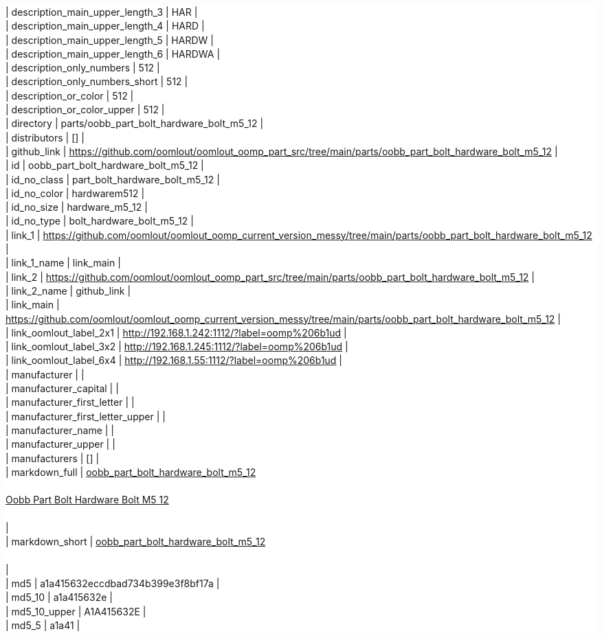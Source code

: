 | description_main_upper_length_3 | HAR |  
| description_main_upper_length_4 | HARD |  
| description_main_upper_length_5 | HARDW |  
| description_main_upper_length_6 | HARDWA |  
| description_only_numbers | 512 |  
| description_only_numbers_short | 512 |  
| description_or_color | 512 |  
| description_or_color_upper | 512 |  
| directory | parts/oobb_part_bolt_hardware_bolt_m5_12 |  
| distributors | [] |  
| github_link | https://github.com/oomlout/oomlout_oomp_part_src/tree/main/parts/oobb_part_bolt_hardware_bolt_m5_12 |  
| id | oobb_part_bolt_hardware_bolt_m5_12 |  
| id_no_class | part_bolt_hardware_bolt_m5_12 |  
| id_no_color | hardwarem512 |  
| id_no_size | hardware_m5_12 |  
| id_no_type | bolt_hardware_bolt_m5_12 |  
| link_1 | https://github.com/oomlout/oomlout_oomp_current_version_messy/tree/main/parts/oobb_part_bolt_hardware_bolt_m5_12 |  
| link_1_name | link_main |  
| link_2 | https://github.com/oomlout/oomlout_oomp_part_src/tree/main/parts/oobb_part_bolt_hardware_bolt_m5_12 |  
| link_2_name | github_link |  
| link_main | https://github.com/oomlout/oomlout_oomp_current_version_messy/tree/main/parts/oobb_part_bolt_hardware_bolt_m5_12 |  
| link_oomlout_label_2x1 | http://192.168.1.242:1112/?label=oomp%206b1ud |  
| link_oomlout_label_3x2 | http://192.168.1.245:1112/?label=oomp%206b1ud |  
| link_oomlout_label_6x4 | http://192.168.1.55:1112/?label=oomp%206b1ud |  
| manufacturer |  |  
| manufacturer_capital |  |  
| manufacturer_first_letter |  |  
| manufacturer_first_letter_upper |  |  
| manufacturer_name |  |  
| manufacturer_upper |  |  
| manufacturers | [] |  
| markdown_full | [oobb_part_bolt_hardware_bolt_m5_12](https://github.com/oomlout/oomlout_oomp_current_version_messy/tree/main/parts/oobb_part_bolt_hardware_bolt_m5_12)<br>[](https://github.com/oomlout/oomlout_oomp_current_version_messy/tree/main/parts/oobb_part_bolt_hardware_bolt_m5_12)<br>[Oobb Part Bolt Hardware Bolt M5 12](https://github.com/oomlout/oomlout_oomp_current_version_messy/tree/main/parts/oobb_part_bolt_hardware_bolt_m5_12)<br><br> |  
| markdown_short | [oobb_part_bolt_hardware_bolt_m5_12](https://github.com/oomlout/oomlout_oomp_current_version_messy/tree/main/parts/oobb_part_bolt_hardware_bolt_m5_12)<br><br> |  
| md5 | a1a415632eccdbad734b399e3f8bf17a |  
| md5_10 | a1a415632e |  
| md5_10_upper | A1A415632E |  
| md5_5 | a1a41 |  